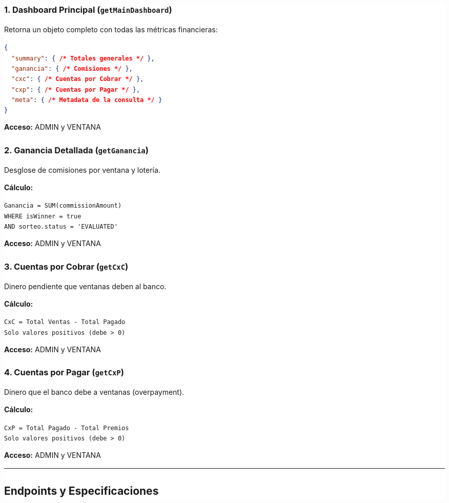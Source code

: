 ### 1. Dashboard Principal (`getMainDashboard`)

Retorna un objeto completo con todas las métricas financieras:

```json
{
  "summary": { /* Totales generales */ },
  "ganancia": { /* Comisiones */ },
  "cxc": { /* Cuentas por Cobrar */ },
  "cxp": { /* Cuentas por Pagar */ },
  "meta": { /* Metadata de la consulta */ }
}
```

**Acceso:** ADMIN y VENTANA

### 2. Ganancia Detallada (`getGanancia`)

Desglose de comisiones por ventana y lotería.

**Cálculo:**

```
Ganancia = SUM(commissionAmount)
WHERE isWinner = true
AND sorteo.status = 'EVALUATED'
```

**Acceso:** ADMIN y VENTANA

### 3. Cuentas por Cobrar (`getCxC`)

Dinero pendiente que ventanas deben al banco.

**Cálculo:**

```
CxC = Total Ventas - Total Pagado
Solo valores positivos (debe > 0)
```

**Acceso:** ADMIN y VENTANA

### 4. Cuentas por Pagar (`getCxP`)

Dinero que el banco debe a ventanas (overpayment).

**Cálculo:**

```
CxP = Total Pagado - Total Premios
Solo valores positivos (debe > 0)
```

**Acceso:** ADMIN y VENTANA

---

## Endpoints y Especificaciones
